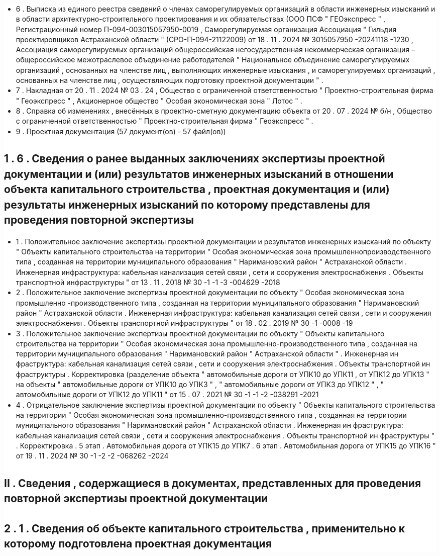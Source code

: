 - 6 . Выписка из единого реестра сведений о членах саморегулируемых организаций в области инженерных изысканий и в области архитектурно-строительного проектирования и их обязательствах (ООО ПСФ " ГЕОэкспресс " , Регистрационный номер П-094-003015057950-0019 , Саморегулируемая организация Ассоциация " Гильдия проектировщиков Астраханской области " (СРО-П-094-21122009) от 18 . 11 . 2024 № 3015057950 -20241118 -1230 , Ассоциация саморегулируемых организаций общероссийская негосударственная некоммерческая организация – общероссийское межотраслевое объединение работодателей " Национальное объединение саморегулируемых организаций , основанных на членстве лиц , выполняющих инженерные изыскания , и саморегулируемых организаций , основанных на членстве лиц , осуществляющих подготовку проектной документации " .
- 7 . Накладная от 20 . 11 . 2024 № 03 . 24 , Общество с ограниченной ответственностью " Проектно-строительная фирма " Геоэкспресс " , Акционерное общество " Особая экономическая зона " Лотос " .
- 8 . Справка об изменениях , внесённых в проектно-сметную документацию объекта от 20 . 07 . 2024 № б/н , Общество с ограниченной ответственностью " Проектно-строительная фирма " Геоэкспресс " .
- 9 . Проектная документация (57 документ(ов) - 57 файл(ов))

## 1 . 6 . Сведения о ранее выданных заключениях экспертизы проектной документации и (или) результатов инженерных изысканий в отношении объекта капитального строительства , проектная документация и (или) результаты инженерных изысканий по которому представлены для проведения повторной экспертизы

- 1 . Положительное заключение экспертизы проектной документации и результатов инженерных изысканий по объекту " Объекты капитального строительства на территории " Особая экономическая зона промышленнопроизводственного типа , созданная на территории муниципального образования " Наримановский район " Астраханской области . Инженерная инфраструктура: кабельная канализация сетей связи , сети и сооружения электроснабжения . Объекты транспортной инфраструктуры " от 13 . 11 . 2018 № 30 -1 -1 -3 -004629 -2018
- 2 . Положительное заключение экспертизы проектной документации по объекту " Особая экономическая зона промышленно -производственного типа , созданная на территории муниципального образования " Наримановский район " Астраханской области . Инженерная инфраструктура: кабельная канализация сетей связи , сети и сооружения электроснабжения . Объекты транспортной инфраструктуры " от 18 . 02 . 2019 № 30 -1 -0008 -19
- 3 . Положительное заключение экспертизы проектной документации по объекту " Объекты капитального строительства на территории " Особая экономическая зона промышленно-производственного типа , созданная на территории муниципального образования " Наримановский район " Астраханской области " . Инженерная ин фраструктура: кабельная канализация сетей связи , сети и сооружения электроснабжения . Объекты транспортной ин фраструктуры . Корректировка (разделение объекта " автомобильные дороги от УПК10 до УПК11 , от УПК12 до УПК13 " на объекты " автомобильные дороги от УПК10 до УПК3 " , " автомобильные дороги от УПК3 до УПК12 " , " автомобильные дороги от УПК12 до УПК11 " от 15 . 07 . 2021 № 30 -1 -1 -2 -038291 -2021
- 4 . Отрицательное заключение экспертизы проектной документации по объекту " Объекты капитального строительства на территории " Особая экономическая зона промышленно-производственного типа , созданная на территории муниципального образования " Наримановский район " Астраханской области . Инженерная ин фраструктура: кабельная канализация сетей связи , сети и сооружения электроснабжения . Объекты транспортной ин фраструктуры " . Корректировка . 5 этап . Автомобильная дорога от УПК15 до УПК7 . 6 этап . Автомобильная дорога от УПК15 до УПК16 " от 19 . 11 . 2024 № 30 -1 -2 -2 -068262 -2024

## II . Сведения , содержащиеся в документах, представленных для проведения повторной экспертизы проектной документации

## 2 . 1 . Сведения об объекте капитального строительства , применительно к которому подготовлена проектная документация

